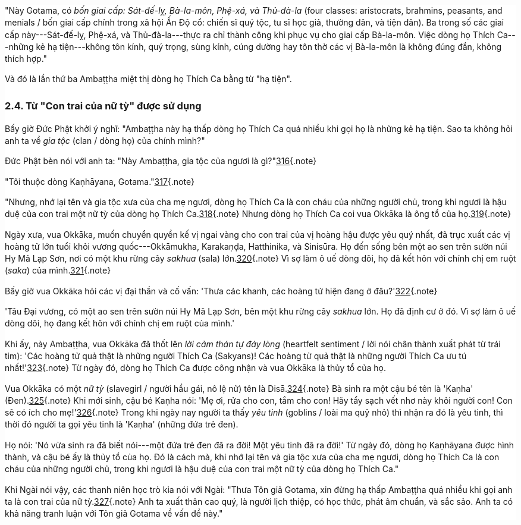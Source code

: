 "Này Gotama, có *bốn giai cấp: Sát-đế-lỵ, Bà-la-môn, Phệ-xá, và Thủ-đà-la* (four classes: aristocrats, brahmins, peasants, and menials / bốn giai cấp chính trong xã hội Ấn Độ cổ: chiến sĩ quý tộc, tu sĩ học giả, thường dân, và tiện dân). Ba trong số các giai cấp này---Sát-đế-lỵ, Phệ-xá, và Thủ-đà-la---thực ra chỉ thành công khi phục vụ cho giai cấp Bà-la-môn. Việc dòng họ Thích Ca---những kẻ hạ tiện---không tôn kính, quý trọng, sùng kính, cúng dường hay tôn thờ các vị Bà-la-môn là không đúng đắn, không thích hợp."

Và đó là lần thứ ba Ambaṭṭha miệt thị dòng họ Thích Ca bằng từ "hạ tiện".


### 2.4. Từ "Con trai của nữ tỳ" được sử dụng

Bấy giờ Đức Phật khởi ý nghĩ: "Ambaṭṭha này hạ thấp dòng họ Thích Ca quá nhiều khi gọi họ là những kẻ hạ tiện. Sao ta không hỏi anh ta về *gia tộc* (clan / dòng họ) của chính mình?"

Đức Phật bèn nói với anh ta: "Này Ambaṭṭha, gia tộc của ngươi là gì?"[316](/kinhtruongbo/sujato-vi/notes/03#316){.note}

"Tôi thuộc dòng Kaṇhāyana, Gotama."[317](/kinhtruongbo/sujato-vi/notes/03#317){.note}

"Nhưng, nhớ lại tên và gia tộc xưa của cha mẹ ngươi, dòng họ Thích Ca là con cháu của những người chủ, trong khi ngươi là hậu duệ của con trai một nữ tỳ của dòng họ Thích Ca.[318](/kinhtruongbo/sujato-vi/notes/03#318){.note} Nhưng dòng họ Thích Ca coi vua Okkāka là ông tổ của họ.[319](/kinhtruongbo/sujato-vi/notes/03#319){.note}

Ngày xưa, vua Okkāka, muốn chuyển quyền kế vị ngai vàng cho con trai của vị hoàng hậu được yêu quý nhất, đã trục xuất các vị hoàng tử lớn tuổi khỏi vương quốc---Okkāmukha, Karakaṇḍa, Hatthinika, và Sinisūra. Họ đến sống bên một ao sen trên sườn núi Hy Mã Lạp Sơn, nơi có một khu rừng cây *sakhua* (sala) lớn.[320](/kinhtruongbo/sujato-vi/notes/03#320){.note} Vì sợ làm ô uế dòng dõi, họ đã kết hôn với chính chị em ruột (*saka*) của mình.[321](/kinhtruongbo/sujato-vi/notes/03#321){.note}

Bấy giờ vua Okkāka hỏi các vị đại thần và cố vấn: 'Thưa các khanh, các hoàng tử hiện đang ở đâu?'[322](/kinhtruongbo/sujato-vi/notes/03#322){.note}

'Tâu Đại vương, có một ao sen trên sườn núi Hy Mã Lạp Sơn, bên một khu rừng cây *sakhua* lớn. Họ đã định cư ở đó. Vì sợ làm ô uế dòng dõi, họ đang kết hôn với chính chị em ruột của mình.'

Khi ấy, này Ambaṭṭha, vua Okkāka đã thốt lên *lời cảm thán tự đáy lòng* (heartfelt sentiment / lời nói chân thành xuất phát từ trái tim): 'Các hoàng tử quả thật là những người Thích Ca (Sakyans)! Các hoàng tử quả thật là những người Thích Ca ưu tú nhất!'[323](/kinhtruongbo/sujato-vi/notes/03#323){.note} Từ ngày đó, dòng họ Thích Ca được công nhận và vua Okkāka là thủy tổ của họ.

Vua Okkāka có một *nữ tỳ* (slavegirl / người hầu gái, nô lệ nữ) tên là Disā.[324](/kinhtruongbo/sujato-vi/notes/03#324){.note} Bà sinh ra một cậu bé tên là 'Kaṇha' (Đen).[325](/kinhtruongbo/sujato-vi/notes/03#325){.note}
Khi mới sinh, cậu bé Kaṇha nói: 'Mẹ ơi, rửa cho con, tắm cho con! Hãy tẩy sạch vết nhơ này khỏi người con! Con sẽ có ích cho mẹ!'[326](/kinhtruongbo/sujato-vi/notes/03#326){.note} Trong khi ngày nay người ta thấy *yêu tinh* (goblins / loài ma quỷ nhỏ) thì nhận ra đó là yêu tinh, thì thời đó người ta gọi yêu tinh là 'Kaṇha' (những đứa trẻ đen).

Họ nói: 'Nó vừa sinh ra đã biết nói---một đứa trẻ đen đã ra đời! Một yêu tinh đã ra đời!' Từ ngày đó, dòng họ Kaṇhāyana được hình thành, và cậu bé ấy là thủy tổ của họ. Đó là cách mà, khi nhớ lại tên và gia tộc xưa của cha mẹ ngươi, dòng họ Thích Ca là con cháu của những người chủ, trong khi ngươi là hậu duệ của con trai một nữ tỳ của dòng họ Thích Ca."

Khi Ngài nói vậy, các thanh niên học trò kia nói với Ngài: "Thưa Tôn giả Gotama, xin đừng hạ thấp Ambaṭṭha quá nhiều khi gọi anh ta là con trai của nữ tỳ.[327](/kinhtruongbo/sujato-vi/notes/03#327){.note} Anh ta xuất thân cao quý, là người lịch thiệp, có học thức, phát âm chuẩn, và sắc sảo. Anh ta có khả năng tranh luận với Tôn giả Gotama về vấn đề này."
